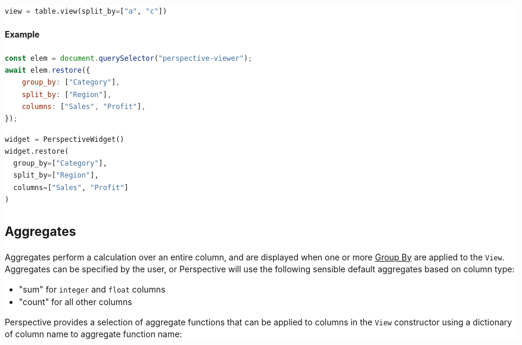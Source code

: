 </TabItem>
<TabItem value="python" label="Python">

```python
view = table.view(split_by=["a", "c"])
```

</TabItem>
</Tabs>

#### Example

<Tabs>
<TabItem value="js" label="JavaScript">

```javascript
const elem = document.querySelector("perspective-viewer");
await elem.restore({
    group_by: ["Category"],
    split_by: ["Region"],
    columns: ["Sales", "Profit"],
});
```

</TabItem>
<TabItem value="python" label="Python">

```python
widget = PerspectiveWidget()
widget.restore(
  group_by=["Category"],
  split_by=["Region"],
  columns=["Sales", "Profit"]
)
```

</TabItem>
</Tabs>

<div>
<perspective-viewer group_by='["Category"]' split_by='["Region"]' columns='["Sales", "Profit"]'>
</perspective-viewer>
</div>

## Aggregates

Aggregates perform a calculation over an entire column, and are displayed when
one or more [Group By](#row-pivots) are applied to the `View`. Aggregates can be
specified by the user, or Perspective will use the following sensible default
aggregates based on column type:

-   "sum" for `integer` and `float` columns
-   "count" for all other columns

Perspective provides a selection of aggregate functions that can be applied to
columns in the `View` constructor using a dictionary of column name to aggregate
function name:
